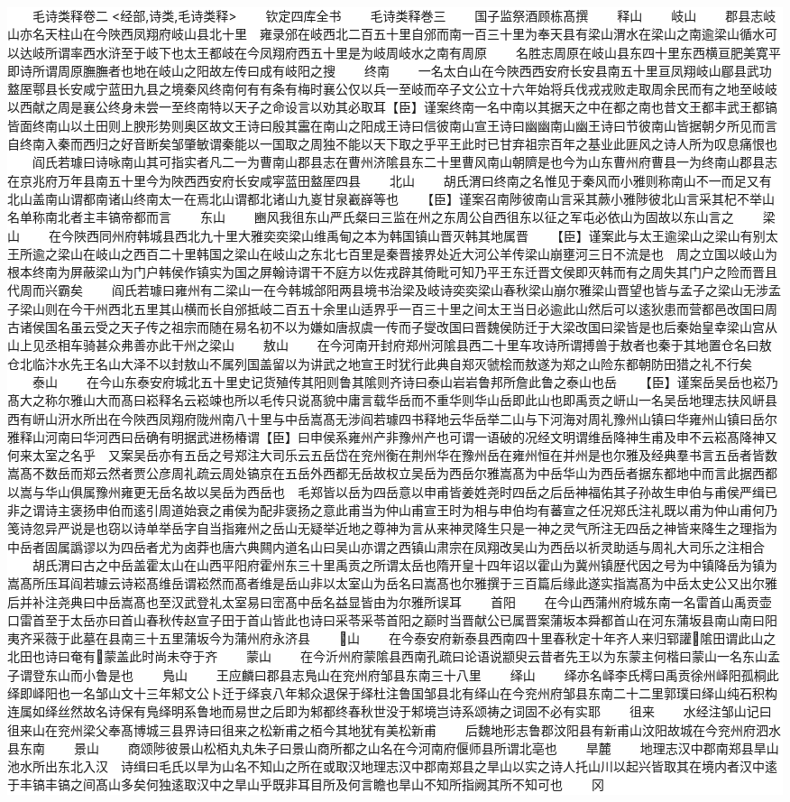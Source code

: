 








　　毛诗类释卷二
<经部,诗类,毛诗类释>
　　钦定四库全书
　　毛诗类释巻三
　　国子监祭酒顾栋髙撰
　　释山
　　岐山
　　郡县志岐山亦名天柱山在今陜西凤翔府岐山县北十里　雍录邠在岐西北二百五十里自邠而南一百三十里为奉天县有梁山渭水在梁山之南逾梁山循水可以达岐所谓率西水浒至于岐下也太王都岐在今凤翔府西五十里是为岐周岐水之南有周原
　　名胜志周原在岐山县东四十里东西横亘肥美寛平即诗所谓周原膴膴者也地在岐山之阳故左传曰成有岐阳之搜
　　终南
　　一名太白山在今陜西西安府长安县南五十里亘凤翔岐山郿县武功盩厔鄠县长安咸宁蓝田九县之境秦风终南何有有条有梅时襄公仅以兵一至岐而卒子文公立十六年始将兵伐戎戎败走取周余民而有之地至岐岐以西献之周是襄公终身未尝一至终南特以天子之命设言以劝其必取耳【臣】谨案终南一名中南以其据天之中在都之南也昔文王都丰武王都镐皆面终南山以土田则上腴形势则奥区故文王诗曰殷其靁在南山之阳成王诗曰信彼南山宣王诗曰幽幽南山幽王诗曰节彼南山皆据朝夕所见而言自终南入秦而西归之好音断矣邹肇敏谓秦能以一国取之周独不能以天下取之乎平王此时已甘弃祖宗百年之基业此匪风之诗人所为叹息痛恨也
　　阎氏若璩曰诗咏南山其可指实者凡二一为曹南山郡县志在曹州济隂县东二十里曹风南山朝隮是也今为山东曹州府曹县一为终南山郡县志在京兆府万年县南五十里今为陜西西安府长安咸寜蓝田盩厔四县
　　北山
　　胡氏渭曰终南之名惟见于秦风而小雅则称南山不一而足又有北山盖南山谓都南诸山终南太一在焉北山谓都北诸山九嵏甘泉嶻嶭等也
　　【臣】谨案召南陟彼南山言采其蕨小雅陟彼北山言采其杞不举山名单称南北者主丰镐帝都而言
　　东山
　　豳风我徂东山严氏粲曰三监在州之东周公自西徂东以征之军屯必依山为固故以东山言之
　　梁山
　　在今陜西同州府韩城县西北九十里大雅奕奕梁山维禹甸之本为韩国镇山晋灭韩其地属晋
　　【臣】谨案此与太王逾梁山之梁山有别太王所逾之梁山在岐山之西百二十里韩国之梁山在岐山之东北七百里是秦晋接界处近大河公羊传梁山崩壅河三日不流是也　周之立国以岐山为根本终南为屏蔽梁山为门户韩侯作镇实为国之屏翰诗谓干不庭方以佐戎辟其倚毗可知乃平王东迁晋文侯即灭韩而有之周失其门户之险而晋且代周而兴霸矣
　　阎氏若璩曰雍州有二梁山一在今韩城郃阳两县境书治梁及岐诗奕奕梁山春秋梁山崩尔雅梁山晋望也皆与孟子之梁山无涉孟子梁山则在今干州西北五里其山横而长自邠抵岐二百五十余里山适界乎一百三十里之间太王当日必逾此山然后可以逺狄患而营都邑改国曰周古诸侯国名虽云受之天子传之祖宗而随在易名初不以为嫌如唐叔虞一传而子燮改国曰晋魏侯防迁于大梁改国曰梁皆是也后秦始皇幸梁山宫从山上见丞相车骑甚众弗善亦此干州之梁山
　　敖山
　　在今河南开封府郑州河隂县西二十里车攻诗所谓搏兽于敖者也秦于其地置仓名曰敖仓北临汴水先王名山大泽不以封敖山不属列国盖留以为讲武之地宣王时犹行此典自郑灭虢桧而敖遂为郑之山险东都朝防田猎之礼不行矣
　　泰山
　　在今山东泰安府城北五十里史记货殖传其阳则鲁其隂则齐诗曰泰山岩岩鲁邦所詹此鲁之泰山也岳
　　【臣】谨案岳吴岳也崧乃髙大之称尔雅山大而髙曰崧释名云崧竦也所以毛传只说髙貌中庸言载华岳而不重华则华山岳即此山也即禹贡之岍山一名吴岳地理志扶风岍县西有岍山汧水所出在今陜西凤翔府陇州南八十里与中岳嵩髙无涉阎若璩四书释地云华岳举二山与下河海对周礼豫州山镇曰华雍州山镇曰岳尔雅释山河南曰华河西曰岳确有明据武进杨椿谓【臣】曰申侯系雍州产非豫州产也可谓一语破的况经文明谓维岳降神生甫及申不云崧髙降神又何来太室之名乎　又案吴岳亦有五岳之号郑注大司乐云五岳岱在兖州衡在荆州华在豫州岳在雍州恒在并州是也尔雅及经典羣书言五岳者皆数嵩髙不数岳而郑云然者贾公彦周礼疏云周处镐京在五岳外西都无岳故权立吴岳为西岳尔雅嵩髙为中岳华山为西岳者据东都地中而言此据西都以嵩与华山俱属豫州雍更无岳名故以吴岳为西岳也　毛郑皆以岳为四岳意以申甫皆姜姓尧时四岳之后岳神福佑其子孙故生申伯与甫侯严缉已非之谓诗主褒扬申伯而逺引周道始衰之甫侯为配非褒扬之意此甫当为仲山甫宣王时为相与申伯均有蕃宣之任况郑氏注礼既以甫为仲山甫何乃笺诗忽异严说是也窃以诗单举岳字自当指雍州之岳山无疑举近地之尊神为言从来神灵降生只是一神之灵气所注无四岳之神皆来降生之理指为中岳者固属譌谬以为四岳者尤为卤莽也唐六典闗内道名山曰吴山亦谓之西镇山肃宗在凤翔改吴山为西岳以祈灵助适与周礼大司乐之注相合
　　胡氏渭曰古之中岳盖霍太山在山西平阳府霍州东三十里禹贡之所谓太岳也隋开皇十四年诏以霍山为冀州镇歴代因之号为中镇降岳为镇为嵩髙所压耳阎若璩云诗崧髙维岳谓崧然而髙者维是岳山非以太室山为岳名曰嵩髙也尔雅撰于三百篇后缘此遂实指嵩髙为中岳太史公又出尔雅后并补注尧典曰中岳嵩髙也至汉武登礼太室易曰崈髙中岳名益显皆由为尔雅所误耳
　　首阳
　　在今山西蒲州府城东南一名雷首山禹贡壶口雷首至于太岳亦曰首山春秋传赵宣子田于首山皆此也诗曰采苓采苓首阳之巅时当晋献公已属晋案蒲坂本舜都首山在河东蒲坂县南山南曰阳夷齐采薇于此墓在县南三十五里蒲坂今为蒲州府永济县
　　山
　　在今泰安府新泰县西南四十里春秋定十年齐人来归郓讙隂田谓此山之北田也诗曰奄有蒙盖此时尚未夺于齐
　　蒙山
　　在今沂州府蒙隂县西南孔疏曰论语说颛臾云昔者先王以为东蒙主何楷曰蒙山一名东山孟子谓登东山而小鲁是也
　　鳬山
　　王应麟曰郡县志鳬山在兖州府邹县东南三十八里
　　绎山
　　绎亦名峄李氏樗曰禹贡徐州峄阳孤桐此绎即峄阳也一名邹山文十三年邾文公卜迁于绎哀八年邾众退保于绎杜注鲁国邹县北有绎山在今兖州府邹县东南二十二里郭璞曰绎山纯石积构连属如绎丝然故名诗保有鳬绎明系鲁地而易世之后即为邾都终春秋世没于邾境岂诗系颂祷之词固不必有实耶
　　徂来
　　水经注邹山记曰徂来山在兖州梁父奉髙博城三县界诗曰徂来之松新甫之栢今其地犹有美松新甫
　　后魏地形志鲁郡汶阳县有新甫山汶阳故城在今兖州府泗水县东南
　　景山
　　商颂陟彼景山松栢丸丸朱子曰景山商所都之山名在今河南府偃师县所谓北亳也
　　旱麓
　　地理志汉中郡南郑县旱山池水所出东北入汉　诗缉曰毛氏以旱为山名不知山之所在或取汉地理志汉中郡南郑县之旱山以实之诗人托山川以起兴皆取其在境内者汉中逺于丰镐丰镐之间髙山多矣何独逺取汉中之旱山乎既非耳目所及何言瞻也旱山不知所指阙其所不知可也
　　冈